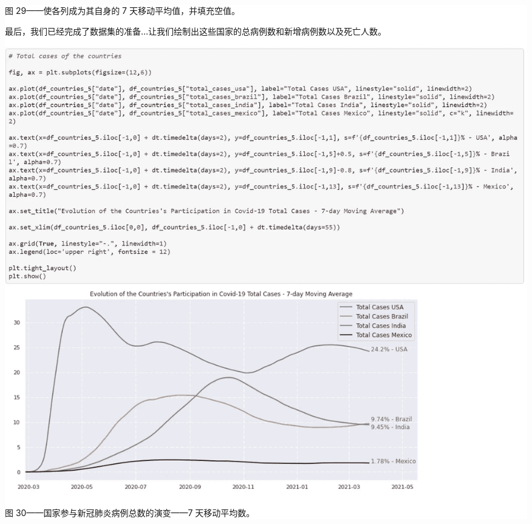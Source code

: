 图 29——使各列成为其自身的 7 天移动平均值，并填充空值。

最后，我们已经完成了数据集的准备…让我们绘制出这些国家的总病例数和新增病例数以及死亡人数。

![](img/4ee649d0093971d7b83c83b4db409ec9.png)

图 30——国家参与新冠肺炎病例总数的演变——7 天移动平均数。
